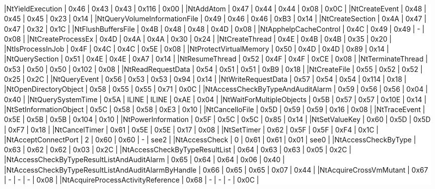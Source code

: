 |NtYieldExecution 										| 0x46  | 0x43  | 0x43  | 0x116 | 0x00  |
|NtAddAtom 												| 0x47  | 0x44  | 0x44  | 0x08  | 0x0C  |
|NtCreateEvent 											| 0x48  | 0x45  | 0x45  | 0x23  | 0x14  |
|NtQueryVolumeInformationFile 							| 0x49  | 0x46  | 0x46  | 0xB3  | 0x14  |
|NtCreateSection 										| 0x4A  | 0x47  | 0x47  | 0x32  | 0x1C  |
|NtFlushBuffersFile 									| 0x4B  | 0x48  | 0x48  | 0x4D  | 0x08  |
|NtApphelpCacheControl 									| 0x4C  | 0x49  | 0x49  |   -   | 0x08  |
|NtCreateProcessEx 										| 0x4D  | 0x4A  | 0x4A  | 0x30  | 0x24  |
|NtCreateThread 										| 0x4E  | 0x4B  | 0x4B  | 0x35  | 0x20  |
|NtIsProcessInJob 										| 0x4F  | 0x4C  | 0x4C  | 0x5E  | 0x08  |
|NtProtectVirtualMemory 								| 0x50  | 0x4D  | 0x4D  | 0x89  | 0x14  |
|NtQuerySection 										| 0x51  | 0x4E  | 0x4E  | 0xA7  | 0x14  |
|NtResumeThread 										| 0x52  | 0x4F  | 0x4F  | 0xCE  | 0x08  |
|NtTerminateThread 										| 0x53  | 0x50  | 0x50  | 0x102 | 0x08  |
|NtReadRequestData 										| 0x54  | 0x51  | 0x51  | 0xB9  | 0x18  |
|NtCreateFile 											| 0x55  | 0x52  | 0x52  | 0x25  | 0x2C  |
|NtQueryEvent 											| 0x56  | 0x53  | 0x53  | 0x94  | 0x14  |
|NtWriteRequestData 									| 0x57  | 0x54  | 0x54  | 0x114 | 0x18  |
|NtOpenDirectoryObject 									| 0x58  | 0x55  | 0x55  | 0x71  | 0x0C  |
|NtAccessCheckByTypeAndAuditAlarm 						| 0x59  | 0x56  | 0x56  | 0x04  | 0x40  |
|NtQuerySystemTime		 								| 0x5A  | ILINE | ILINE | 0xAE  | 0x04  |
|NtWaitForMultipleObjects 								| 0x5B  | 0x57  | 0x57  | 0x10E | 0x14  |
|NtSetInformationObject 								| 0x5C  | 0x58  | 0x58  | 0xE3  | 0x10  |
|NtCancelIoFile 										| 0x5D  | 0x59  | 0x59  | 0x16  | 0x08  |
|NtTraceEvent 											| 0x5E  | 0x5B  | 0x5B  | 0x104 | 0x10  |
|NtPowerInformation 									| 0x5F  | 0x5C  | 0x5C  | 0x85  | 0x14  |
|NtSetValueKey 											| 0x60  | 0x5D  | 0x5D  | 0xF7  | 0x18  |
|NtCancelTimer 											| 0x61  | 0x5E  | 0x5E  | 0x17  | 0x08  |
|NtSetTimer 											| 0x62  | 0x5F  | 0x5F  | 0xF4  | 0x1C  |
|NtAcceptConnectPort									|	2	| 0x60  | 0x60  |   -   | see2  |
|NtAccessCheck											|	0	| 0x61  | 0x61  | 0x01  | see0  |
|NtAccessCheckByType 									| 0x63  | 0x62  | 0x62  | 0x03  | 0x2C  |
|NtAccessCheckByTypeResultList 							| 0x64  | 0x63  | 0x63  | 0x05  | 0x2C  |
|NtAccessCheckByTypeResultListAndAuditAlarm 			| 0x65  | 0x64  | 0x64  | 0x06  | 0x40  |
|NtAccessCheckByTypeResultListAndAuditAlarmByHandle 	| 0x66  | 0x65  | 0x65  | 0x07  | 0x44  |
|NtAcquireCrossVmMutant 								| 0x67  |   -   |   -   |   -   | 0x08  |
|NtAcquireProcessActivityReference 						| 0x68  |   -   |   -   |   -   | 0x0C  |